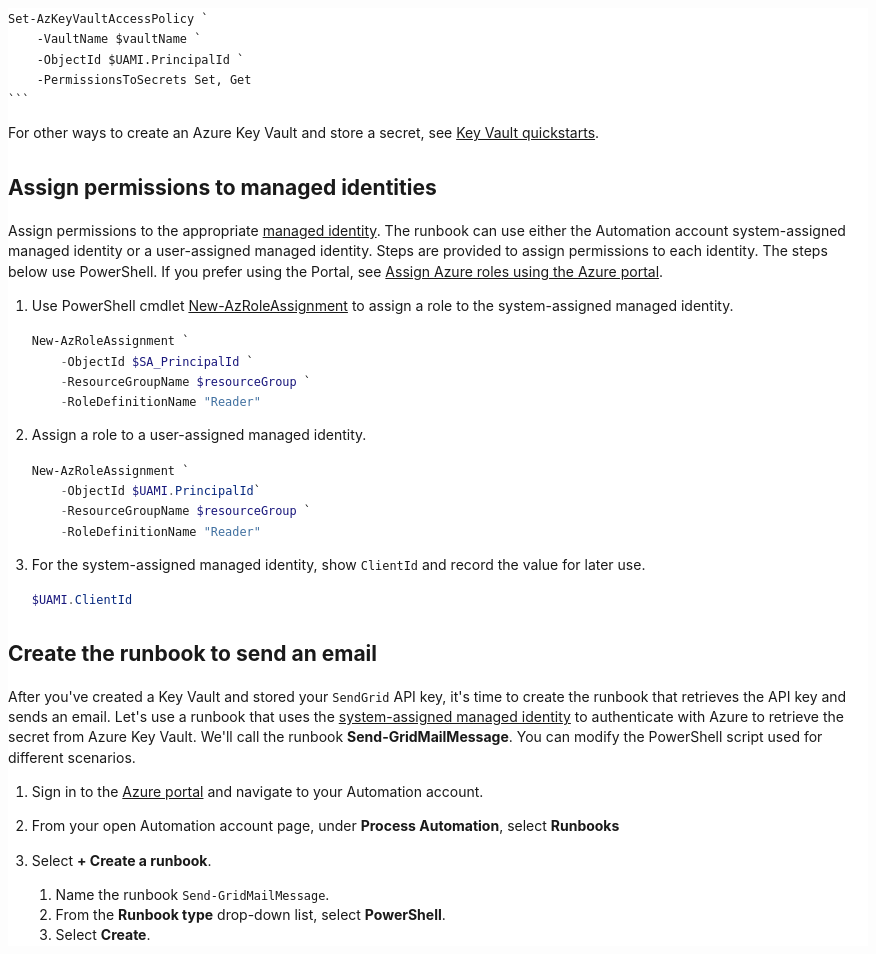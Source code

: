     Set-AzKeyVaultAccessPolicy `
        -VaultName $vaultName `
        -ObjectId $UAMI.PrincipalId `
        -PermissionsToSecrets Set, Get
    ```

   For other ways to create an Azure Key Vault and store a secret, see [Key Vault quickstarts](/azure/key-vault/).

## Assign permissions to managed identities

Assign permissions to the appropriate [managed identity](./automation-security-overview.md#managed-identities). The runbook can use either the Automation account system-assigned managed identity or a user-assigned managed identity. Steps are provided to assign permissions to each identity. The steps below use PowerShell. If you prefer using the Portal, see [Assign Azure roles using the Azure portal](/azure/role-based-access-control/role-assignments-portal).

1. Use PowerShell cmdlet [New-AzRoleAssignment](/powershell/module/az.resources/new-azroleassignment) to assign a role to the system-assigned managed identity.

    ```powershell
    New-AzRoleAssignment `
        -ObjectId $SA_PrincipalId `
        -ResourceGroupName $resourceGroup `
        -RoleDefinitionName "Reader"
    ```

1. Assign a role to a user-assigned managed identity.

    ```powershell
    New-AzRoleAssignment `
        -ObjectId $UAMI.PrincipalId`
        -ResourceGroupName $resourceGroup `
        -RoleDefinitionName "Reader"
    ```

1. For the system-assigned managed identity, show `ClientId` and record the value for later use.

   ```powershell
   $UAMI.ClientId
   ```

## Create the runbook to send an email

After you've created a Key Vault and stored your `SendGrid` API key, it's time to create the runbook that retrieves the API key and sends an email. Let's use a runbook that uses the [system-assigned managed identity](./automation-security-overview.md#managed-identities) to
authenticate with Azure to retrieve the secret from Azure Key Vault. We'll call the runbook **Send-GridMailMessage**. You can modify the PowerShell script used for different scenarios.

1. Sign in to the [Azure portal](https://portal.azure.com) and navigate to your Automation account.

1. From your open Automation account page, under **Process Automation**, select **Runbooks**

1. Select **+ Create a runbook**.
    1. Name the runbook `Send-GridMailMessage`.
    1. From the **Runbook type** drop-down list, select **PowerShell**.
    1. Select **Create**.
